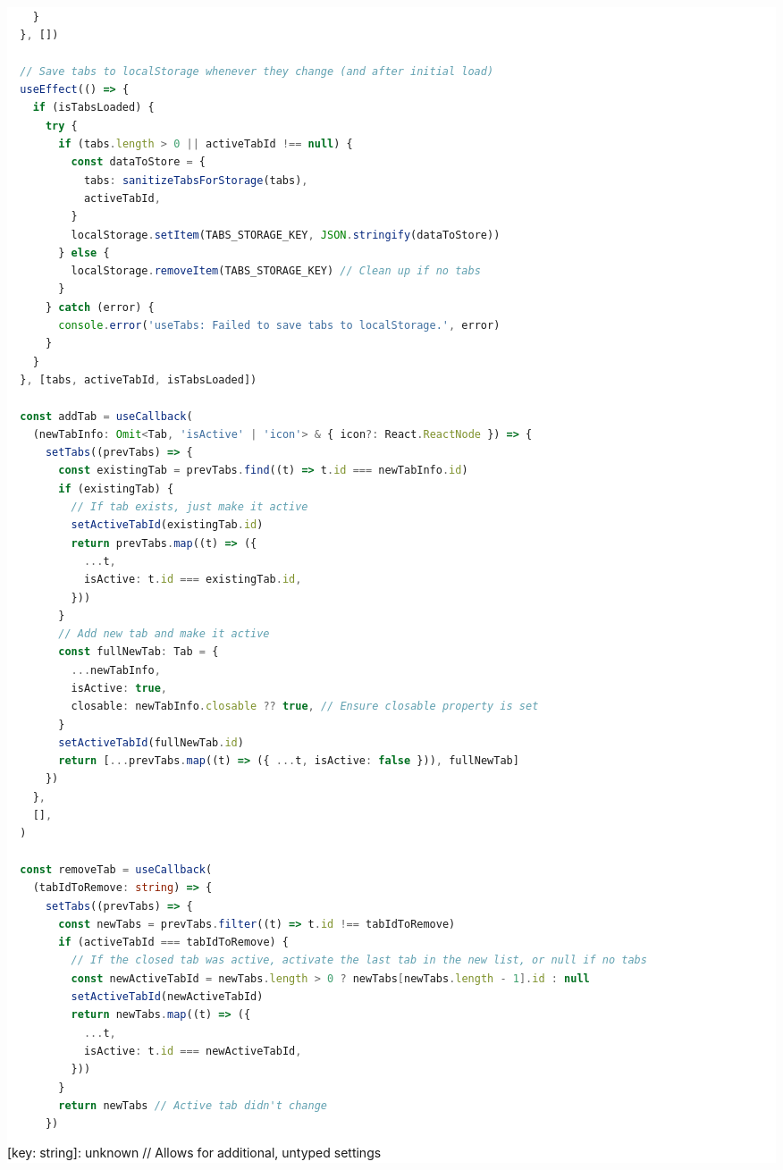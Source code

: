 ```typescript
    }
  }, [])

  // Save tabs to localStorage whenever they change (and after initial load)
  useEffect(() => {
    if (isTabsLoaded) {
      try {
        if (tabs.length > 0 || activeTabId !== null) {
          const dataToStore = {
            tabs: sanitizeTabsForStorage(tabs),
            activeTabId,
          }
          localStorage.setItem(TABS_STORAGE_KEY, JSON.stringify(dataToStore))
        } else {
          localStorage.removeItem(TABS_STORAGE_KEY) // Clean up if no tabs
        }
      } catch (error) {
        console.error('useTabs: Failed to save tabs to localStorage.', error)
      }
    }
  }, [tabs, activeTabId, isTabsLoaded])

  const addTab = useCallback(
    (newTabInfo: Omit<Tab, 'isActive' | 'icon'> & { icon?: React.ReactNode }) => {
      setTabs((prevTabs) => {
        const existingTab = prevTabs.find((t) => t.id === newTabInfo.id)
        if (existingTab) {
          // If tab exists, just make it active
          setActiveTabId(existingTab.id)
          return prevTabs.map((t) => ({
            ...t,
            isActive: t.id === existingTab.id,
          }))
        }
        // Add new tab and make it active
        const fullNewTab: Tab = {
          ...newTabInfo,
          isActive: true,
          closable: newTabInfo.closable ?? true, // Ensure closable property is set
        }
        setActiveTabId(fullNewTab.id)
        return [...prevTabs.map((t) => ({ ...t, isActive: false })), fullNewTab]
      })
    },
    [],
  )

  const removeTab = useCallback(
    (tabIdToRemove: string) => {
      setTabs((prevTabs) => {
        const newTabs = prevTabs.filter((t) => t.id !== tabIdToRemove)
        if (activeTabId === tabIdToRemove) {
          // If the closed tab was active, activate the last tab in the new list, or null if no tabs
          const newActiveTabId = newTabs.length > 0 ? newTabs[newTabs.length - 1].id : null
          setActiveTabId(newActiveTabId)
          return newTabs.map((t) => ({
            ...t,
            isActive: t.id === newActiveTabId,
          }))
        }
        return newTabs // Active tab didn't change
      })
```

  [key: string]: unknown // Allows for additional, untyped settings